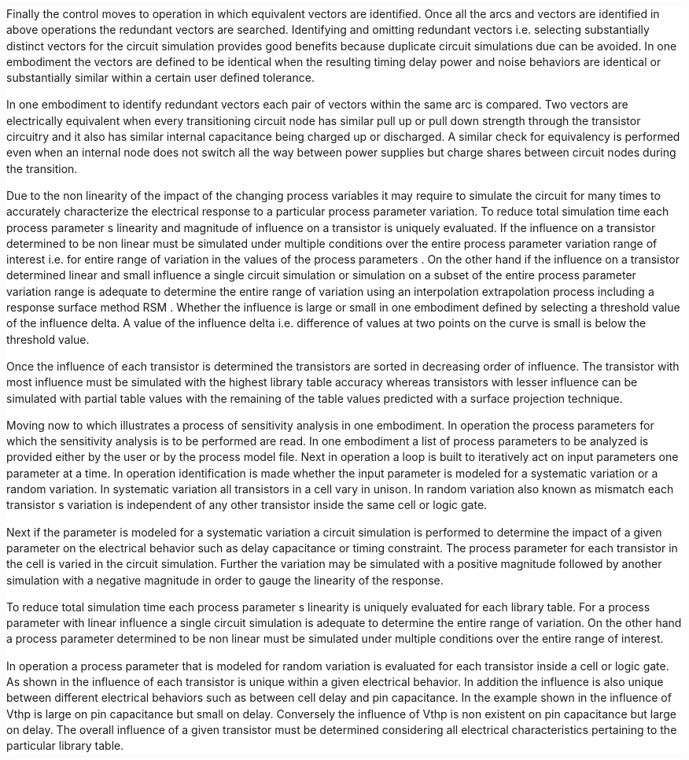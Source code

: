 Finally the control moves to operation in which equivalent vectors are identified. Once all the arcs and vectors are identified in above operations the redundant vectors are searched. Identifying and omitting redundant vectors i.e. selecting substantially distinct vectors for the circuit simulation provides good benefits because duplicate circuit simulations due can be avoided. In one embodiment the vectors are defined to be identical when the resulting timing delay power and noise behaviors are identical or substantially similar within a certain user defined tolerance.

In one embodiment to identify redundant vectors each pair of vectors within the same arc is compared. Two vectors are electrically equivalent when every transitioning circuit node has similar pull up or pull down strength through the transistor circuitry and it also has similar internal capacitance being charged up or discharged. A similar check for equivalency is performed even when an internal node does not switch all the way between power supplies but charge shares between circuit nodes during the transition.

Due to the non linearity of the impact of the changing process variables it may require to simulate the circuit for many times to accurately characterize the electrical response to a particular process parameter variation. To reduce total simulation time each process parameter s linearity and magnitude of influence on a transistor is uniquely evaluated. If the influence on a transistor determined to be non linear must be simulated under multiple conditions over the entire process parameter variation range of interest i.e. for entire range of variation in the values of the process parameters . On the other hand if the influence on a transistor determined linear and small influence a single circuit simulation or simulation on a subset of the entire process parameter variation range is adequate to determine the entire range of variation using an interpolation extrapolation process including a response surface method RSM . Whether the influence is large or small in one embodiment defined by selecting a threshold value of the influence delta. A value of the influence delta i.e. difference of values at two points on the curve is small is below the threshold value.

Once the influence of each transistor is determined the transistors are sorted in decreasing order of influence. The transistor with most influence must be simulated with the highest library table accuracy whereas transistors with lesser influence can be simulated with partial table values with the remaining of the table values predicted with a surface projection technique.

Moving now to which illustrates a process of sensitivity analysis in one embodiment. In operation the process parameters for which the sensitivity analysis is to be performed are read. In one embodiment a list of process parameters to be analyzed is provided either by the user or by the process model file. Next in operation a loop is built to iteratively act on input parameters one parameter at a time. In operation identification is made whether the input parameter is modeled for a systematic variation or a random variation. In systematic variation all transistors in a cell vary in unison. In random variation also known as mismatch each transistor s variation is independent of any other transistor inside the same cell or logic gate.

Next if the parameter is modeled for a systematic variation a circuit simulation is performed to determine the impact of a given parameter on the electrical behavior such as delay capacitance or timing constraint. The process parameter for each transistor in the cell is varied in the circuit simulation. Further the variation may be simulated with a positive magnitude followed by another simulation with a negative magnitude in order to gauge the linearity of the response.

To reduce total simulation time each process parameter s linearity is uniquely evaluated for each library table. For a process parameter with linear influence a single circuit simulation is adequate to determine the entire range of variation. On the other hand a process parameter determined to be non linear must be simulated under multiple conditions over the entire range of interest.

In operation a process parameter that is modeled for random variation is evaluated for each transistor inside a cell or logic gate. As shown in the influence of each transistor is unique within a given electrical behavior. In addition the influence is also unique between different electrical behaviors such as between cell delay and pin capacitance. In the example shown in the influence of Vthp is large on pin capacitance but small on delay. Conversely the influence of Vthp is non existent on pin capacitance but large on delay. The overall influence of a given transistor must be determined considering all electrical characteristics pertaining to the particular library table.

